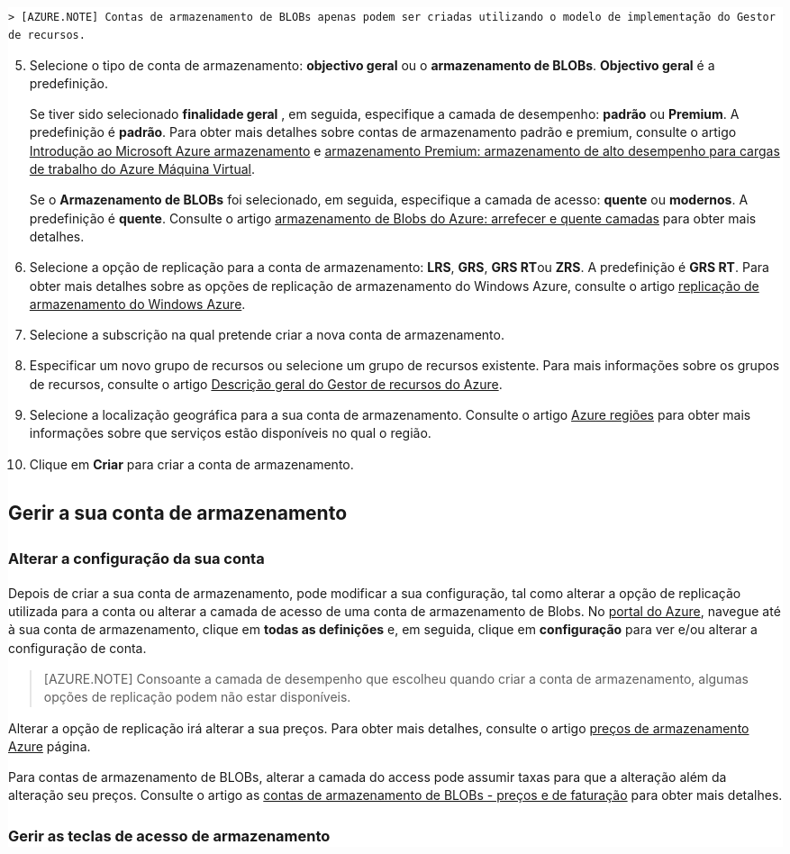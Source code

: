     > [AZURE.NOTE] Contas de armazenamento de BLOBs apenas podem ser criadas utilizando o modelo de implementação do Gestor de recursos.

5. Selecione o tipo de conta de armazenamento: **objectivo geral** ou o **armazenamento de BLOBs**. **Objectivo geral** é a predefinição.

    Se tiver sido selecionado **finalidade geral** , em seguida, especifique a camada de desempenho: **padrão** ou **Premium**. A predefinição é **padrão**. Para obter mais detalhes sobre contas de armazenamento padrão e premium, consulte o artigo [Introdução ao Microsoft Azure armazenamento](storage-introduction.md) e [armazenamento Premium: armazenamento de alto desempenho para cargas de trabalho do Azure Máquina Virtual](storage-premium-storage.md).

    Se o **Armazenamento de BLOBs** foi selecionado, em seguida, especifique a camada de acesso: **quente** ou **modernos**. A predefinição é **quente**. Consulte o artigo [armazenamento de Blobs do Azure: arrefecer e quente camadas](storage-blob-storage-tiers.md) para obter mais detalhes.

6. Selecione a opção de replicação para a conta de armazenamento: **LRS**, **GRS**, **GRS RT**ou **ZRS**. A predefinição é **GRS RT**. Para obter mais detalhes sobre as opções de replicação de armazenamento do Windows Azure, consulte o artigo [replicação de armazenamento do Windows Azure](storage-redundancy.md).

7. Selecione a subscrição na qual pretende criar a nova conta de armazenamento.

8. Especificar um novo grupo de recursos ou selecione um grupo de recursos existente. Para mais informações sobre os grupos de recursos, consulte o artigo [Descrição geral do Gestor de recursos do Azure](../azure-resource-manager/resource-group-overview.md).

9. Selecione a localização geográfica para a sua conta de armazenamento. Consulte o artigo [Azure regiões](https://azure.microsoft.com/regions/#services) para obter mais informações sobre que serviços estão disponíveis no qual o região.

10. Clique em **Criar** para criar a conta de armazenamento.

## <a name="manage-your-storage-account"></a>Gerir a sua conta de armazenamento

### <a name="change-your-account-configuration"></a>Alterar a configuração da sua conta

Depois de criar a sua conta de armazenamento, pode modificar a sua configuração, tal como alterar a opção de replicação utilizada para a conta ou alterar a camada de acesso de uma conta de armazenamento de Blobs. No [portal do Azure](https://portal.azure.com), navegue até à sua conta de armazenamento, clique em **todas as definições** e, em seguida, clique em **configuração** para ver e/ou alterar a configuração de conta.

> [AZURE.NOTE] Consoante a camada de desempenho que escolheu quando criar a conta de armazenamento, algumas opções de replicação podem não estar disponíveis.

Alterar a opção de replicação irá alterar a sua preços. Para obter mais detalhes, consulte o artigo [preços de armazenamento Azure](https://azure.microsoft.com/pricing/details/storage/) página.

Para contas de armazenamento de BLOBs, alterar a camada do access pode assumir taxas para que a alteração além da alteração seu preços. Consulte o artigo as [contas de armazenamento de BLOBs - preços e de faturação](storage-blob-storage-tiers.md#pricing-and-billing) para obter mais detalhes.

### <a name="manage-your-storage-access-keys"></a>Gerir as teclas de acesso de armazenamento
